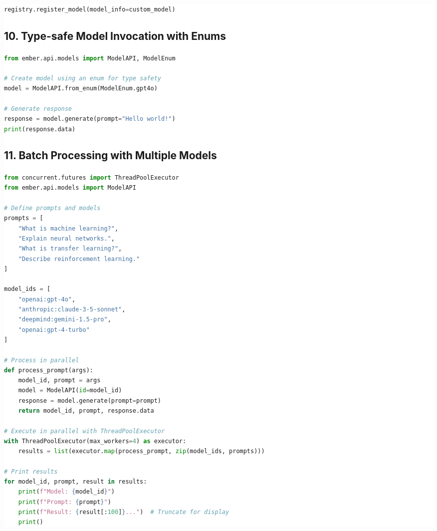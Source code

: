 ```python
registry.register_model(model_info=custom_model)
```

## 10. Type-safe Model Invocation with Enums

```python
from ember.api.models import ModelAPI, ModelEnum

# Create model using an enum for type safety
model = ModelAPI.from_enum(ModelEnum.gpt4o)

# Generate response
response = model.generate(prompt="Hello world!")
print(response.data)
```

## 11. Batch Processing with Multiple Models

```python
from concurrent.futures import ThreadPoolExecutor
from ember.api.models import ModelAPI

# Define prompts and models
prompts = [
    "What is machine learning?",
    "Explain neural networks.",
    "What is transfer learning?",
    "Describe reinforcement learning."
]

model_ids = [
    "openai:gpt-4o",
    "anthropic:claude-3-5-sonnet",
    "deepmind:gemini-1.5-pro",
    "openai:gpt-4-turbo"
]

# Process in parallel
def process_prompt(args):
    model_id, prompt = args
    model = ModelAPI(id=model_id)
    response = model.generate(prompt=prompt)
    return model_id, prompt, response.data

# Execute in parallel with ThreadPoolExecutor
with ThreadPoolExecutor(max_workers=4) as executor:
    results = list(executor.map(process_prompt, zip(model_ids, prompts)))

# Print results
for model_id, prompt, result in results:
    print(f"Model: {model_id}")
    print(f"Prompt: {prompt}")
    print(f"Result: {result[:100]}...")  # Truncate for display
    print()
```
